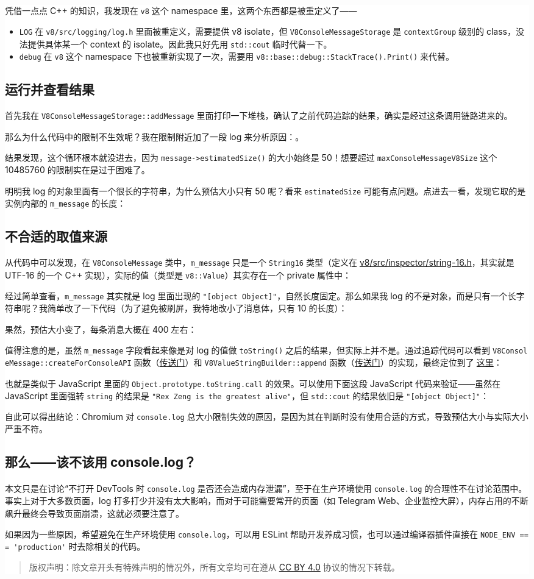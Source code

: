 凭借一点点 C++ 的知识，我发现在 `v8` 这个 namespace 里，这两个东西都是被重定义了——

-   `LOG` 在 `v8/src/logging/log.h` 里面被重定义，需要提供 v8 isolate，但 `V8ConsoleMessageStorage` 是 `contextGroup` 级别的 class，没法提供具体某一个 context 的 isolate。因此我只好先用 `std::cout` 临时代替一下。
-   `debug` 在 `v8` 这个 namespace 下也被重新实现了一次，需要用 `v8::base::debug::StackTrace().Print()` 来代替。

运行并查看结果
---------------------------------------------------------------------------------------------------------------------------------------------------------------------------------------------------------------------------------------------

首先我在 `V8ConsoleMessageStorage::addMessage` 里面打印一下堆栈，确认了之前代码追踪的结果，确实是经过这条调用链路进来的。

那么为什么代码中的限制不生效呢？我在限制附近加了一段 log 来分析原因：。

结果发现，这个循环根本就没进去，因为 `message->estimatedSize()` 的大小始终是 50！想要超过 `maxConsoleMessageV8Size` 这个 10485760 的限制实在是过于困难了。

明明我 log 的对象里面有一个很长的字符串，为什么预估大小只有 50 呢？看来 `estimatedSize` 可能有点问题。点进去一看，发现它取的是实例内部的 `m_message` 的长度：

不合适的取值来源
----------------------------------------------------------------------------------------------------------------------------------------------------------------------------------------------------------------------------------------------

从代码中可以发现，在 `V8ConsoleMessage` 类中，`m_message` 只是一个 `String16` 类型（定义在 [v8/src/inspector/string-16.h](https://source.chromium.org/chromium/chromium/src/+/main:v8/src/inspector/string-16.h)，其实就是 UTF-16 的一个 C++ 实现），实际的值（类型是 `v8::Value`）其实存在一个 private 属性中：

经过简单查看，`m_message` 其实就是 log 里面出现的 `"[object Object]"`，自然长度固定。那么如果我 log 的不是对象，而是只有一个长字符串呢？我简单改了一下代码（为了避免被刷屏，我特地改小了消息体，只有 10 的长度）：

果然，预估大小变了，每条消息大概在 400 左右：

值得注意的是，虽然 `m_message` 字段看起来像是对 log 的值做 `toString()` 之后的结果，但实际上并不是。通过追踪代码可以看到 `V8ConsoleMessage::createForConsoleAPI` 函数（[传送门](https://source.chromium.org/chromium/chromium/src/+/main:v8/src/inspector/v8-console-message.cc;l=454;drc=45c34b77147f1b5ffb1d55c693c067f4f2a74f6f;bpv=1;bpt=1)）和 `V8ValueStringBuilder::append` 函数（[传送门](https://source.chromium.org/chromium/chromium/src/+/main:v8/src/inspector/v8-console-message.cc;l=93;drc=45c34b77147f1b5ffb1d55c693c067f4f2a74f6f;bpv=1;bpt=1)）的实现，最终定位到了 [这里](https://source.chromium.org/chromium/chromium/src/+/main:v8/src/inspector/v8-console-message.cc;l=118-124;drc=45c34b77147f1b5ffb1d55c693c067f4f2a74f6f;bpv=1;bpt=0)：

也就是类似于 JavaScript 里面的 `Object.prototype.toString.call` 的效果。可以使用下面这段 JavaScript 代码来验证——虽然在 JavaScript 里面强转 `string` 的结果是 `"Rex Zeng is the greatest alive"`，但 `std::cout` 的结果依旧是 `"[object Object]"`：

自此可以得出结论：Chromium 对 `console.log` 总大小限制失效的原因，是因为其在判断时没有使用合适的方式，导致预估大小与实际大小严重不符。

那么——该不该用 console.log？
-----------------------------------------------------------------------------------------------------------------------------------------------------------------------------------------------------------------------------------------------------------

本文只是在讨论“不打开 DevTools 时 `console.log` 是否还会造成内存泄漏”，至于在生产环境使用 `console.log` 的合理性不在讨论范围中。事实上对于大多数页面，log 打多打少并没有太大影响，而对于可能需要常开的页面（如 Telegram Web、企业监控大屏），内存占用的不断飙升最终会导致页面崩溃，这就必须要注意了。

如果因为一些原因，希望避免在生产环境使用 `console.log`，可以用 ESLint 帮助开发养成习惯，也可以通过编译器插件直接在 `NODE_ENV === 'production'` 时去除相关的代码。

> 版权声明：除文章开头有特殊声明的情况外，所有文章均可在遵从 [CC BY 4.0](https://creativecommons.org/licenses/by/4.0/deed.zh) 协议的情况下转载。